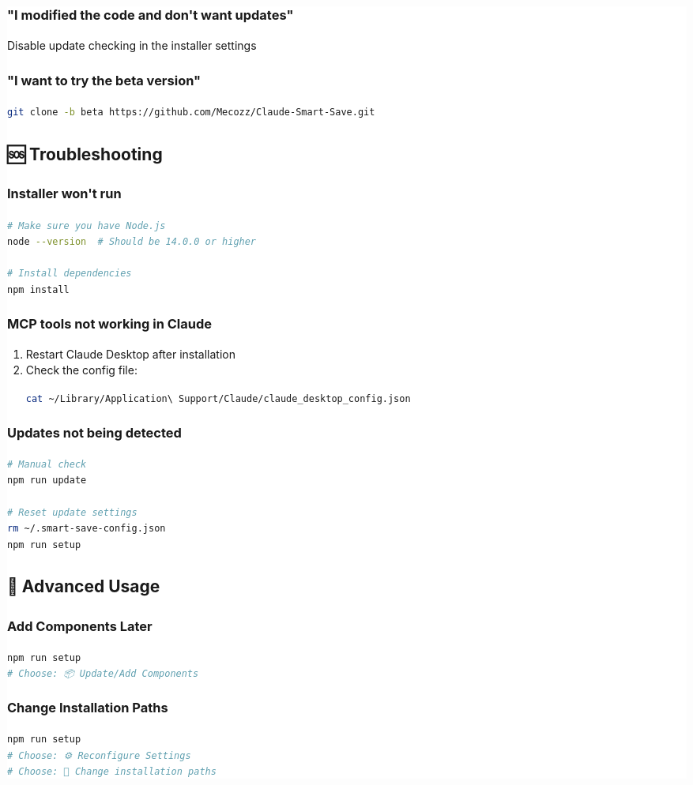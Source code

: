 ### "I modified the code and don't want updates"
Disable update checking in the installer settings

### "I want to try the beta version"
```bash
git clone -b beta https://github.com/Mecozz/Claude-Smart-Save.git
```

## 🆘 Troubleshooting

### Installer won't run
```bash
# Make sure you have Node.js
node --version  # Should be 14.0.0 or higher

# Install dependencies
npm install
```

### MCP tools not working in Claude
1. Restart Claude Desktop after installation
2. Check the config file:
   ```bash
   cat ~/Library/Application\ Support/Claude/claude_desktop_config.json
   ```

### Updates not being detected
```bash
# Manual check
npm run update

# Reset update settings
rm ~/.smart-save-config.json
npm run setup
```

## 📝 Advanced Usage

### Add Components Later
```bash
npm run setup
# Choose: 📦 Update/Add Components
```

### Change Installation Paths
```bash
npm run setup
# Choose: ⚙️ Reconfigure Settings
# Choose: 📁 Change installation paths
```
